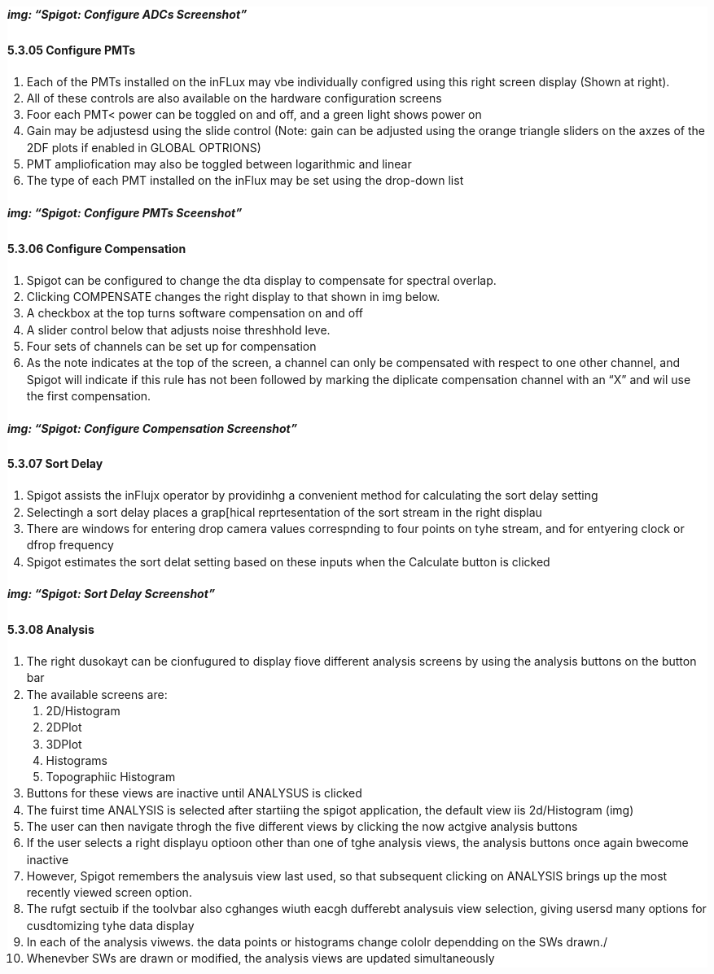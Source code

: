##### img: “Spigot: Configure ADCs Screenshot”

#### 5.3.05 Configure PMTs

1.  Each of the PMTs installed on the inFLux may vbe individually configred using this right screen display (Shown at right).
2.  All of these controls are also available on the hardware configuration screens
3.  Foor each PMT< power can be toggled on and off, and a green light shows power on
4.  Gain may be adjustesd using the slide control (Note: gain can be adjusted using the orange triangle sliders on the axzes of the 2DF plots if enabled in GLOBAL OPTRIONS)
5.  PMT ampliofication may also be toggled between logarithmic and linear
6.  The type of each PMT installed on the inFlux may be set using the drop-down list

##### img: “Spigot: Configure PMTs Sceenshot”

#### 5.3.06 Configure Compensation

1.  Spigot can be configured to change the dta display to compensate for spectral overlap.
2.  Clicking COMPENSATE changes the right display to that shown in img below.
3.  A checkbox at the top turns software compensation on and off
4.  A slider control below that adjusts noise threshhold leve.
5.  Four sets of channels can be set up for compensation
6.  As the note indicates at the top of the screen, a channel can only be compensated with respect to one other channel, and Spigot will indicate if this rule has not been followed by marking the diplicate compensation channel with an “X” and wil use the first compensation.

##### img: “Spigot: Configure Compensation Screenshot”

#### 5.3.07 Sort Delay

1.  Spigot assists the inFlujx operator by providinhg a convenient method for calculating the sort delay setting
2.  Selectingh a sort delay places a grap[hical reprtesentation of the sort stream in the right displau
3.  There are windows for entering drop camera values correspnding to four points on tyhe stream, and for entyering clock or dfrop frequency
4.  Spigot estimates the sort delat setting based on these inputs when the Calculate button is clicked

##### img: “Spigot: Sort Delay Screenshot”

#### 5.3.08 Analysis

1.  The right dusokayt can be cionfugured to display fiove different analysis screens by using the analysis buttons on the button bar
2.  The available screens are:
    1.  2D/Histogram
    1.  2DPlot
    2.  3DPlot
    3.  Histograms
    4.  Topographiic Histogram
5.  Buttons for these views are inactive until ANALYSUS is clicked
6.  The fuirst time ANALYSIS is selected after startiing the spigot application, the default view iis 2d/Histogram (img)
7.  The user can then navigate throgh the five different views by clicking the now actgive analysis buttons
8.  If the user selects a right displayu optioon other than one of tghe analysis views, the analysis buttons once again bwecome inactive
9.  However, Spigot remembers the analysuis view last used, so that subsequent clicking on ANALYSIS brings up the most recently viewed screen option.
7.  The rufgt sectuib if the toolvbar also cghanges wiuth eacgh dufferebt analysuis view selection, giving usersd many options for cusdtomizing tyhe data display
8.  In each of the analysis viwews. the data points or histograms change cololr dependding on the SWs drawn./
9.  Whenevber SWs are drawn or modified, the analysis views are updated simultaneously
